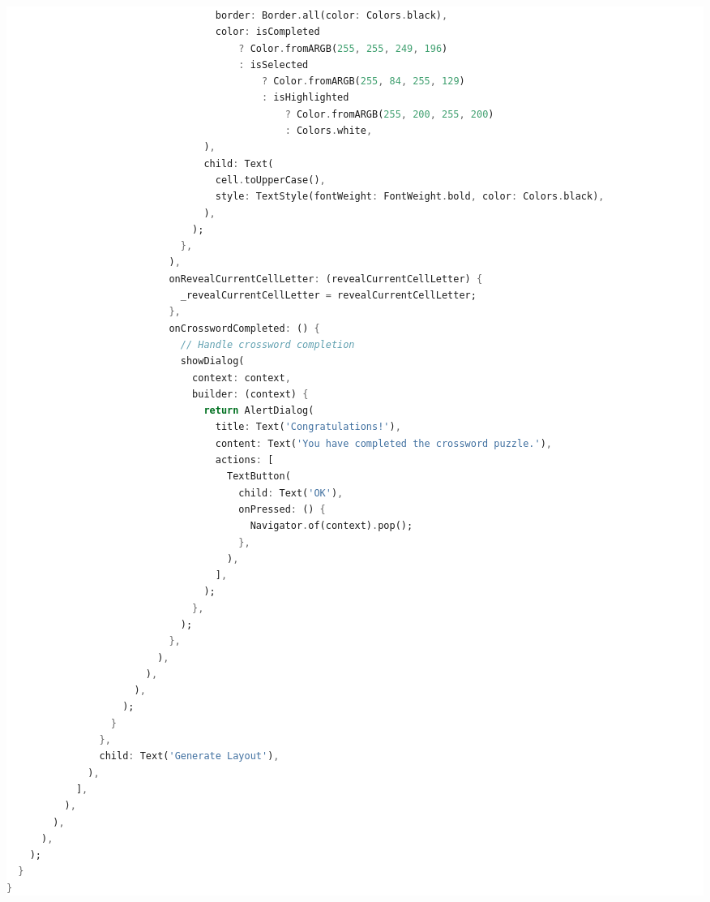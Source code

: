```dart
                                    border: Border.all(color: Colors.black),
                                    color: isCompleted
                                        ? Color.fromARGB(255, 255, 249, 196)
                                        : isSelected
                                            ? Color.fromARGB(255, 84, 255, 129)
                                            : isHighlighted
                                                ? Color.fromARGB(255, 200, 255, 200)
                                                : Colors.white,
                                  ),
                                  child: Text(
                                    cell.toUpperCase(),
                                    style: TextStyle(fontWeight: FontWeight.bold, color: Colors.black),
                                  ),
                                );
                              },
                            ),
                            onRevealCurrentCellLetter: (revealCurrentCellLetter) {
                              _revealCurrentCellLetter = revealCurrentCellLetter;
                            },
                            onCrosswordCompleted: () {
                              // Handle crossword completion
                              showDialog(
                                context: context,
                                builder: (context) {
                                  return AlertDialog(
                                    title: Text('Congratulations!'),
                                    content: Text('You have completed the crossword puzzle.'),
                                    actions: [
                                      TextButton(
                                        child: Text('OK'),
                                        onPressed: () {
                                          Navigator.of(context).pop();
                                        },
                                      ),
                                    ],
                                  );
                                },
                              );
                            },
                          ),
                        ),
                      ),
                    );
                  }
                },
                child: Text('Generate Layout'),
              ),
            ],
          ),
        ),
      ),
    );
  }
}
```
